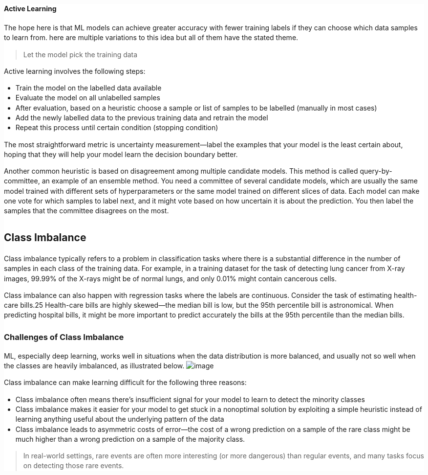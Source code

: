#### Active Learning

The hope here is that ML models can achieve greater accuracy with fewer training labels if they can choose which data samples to learn from. here are multiple variations to this idea but all of them have the stated theme.

> Let the model pick the training data

Active learning involves the following steps:
- Train the model on the labelled data available
- Evaluate the model on all unlabelled samples
- After evaluation, based on a heuristic choose a sample or list of samples to be labelled (manually in most cases)
- Add the newly labelled data to the previous training data and retrain the model
- Repeat this process until certain condition (stopping condition)

The most straightforward metric is uncertainty measurement—label the examples that your model is the least certain about, hoping that they will help your model learn the decision boundary better. 

Another common heuristic is based on disagreement among multiple candidate models. This method is called query-by-committee, an example of an ensemble method. You need a committee of several candidate models, which are usually the same model trained with different sets of hyperparameters or the same model trained on different slices of data. Each model can make one vote for which samples to label next, and it might vote based on how uncertain it is about the prediction. You then label the samples that the committee disagrees on the most.

## Class Imbalance

Class imbalance typically refers to a problem in classification tasks where there is a substantial difference in the number of samples in each class of the training data. For example, in a training dataset for the task of detecting lung cancer from X-ray images, 99.99% of the X-rays might be of normal lungs, and only 0.01% might contain cancerous cells.

Class imbalance can also happen with regression tasks where the labels are continuous. Consider the task of estimating health-care bills.25 Health-care bills are highly skewed—the median bill is low, but the 95th percentile bill is astronomical. When predicting hospital bills, it might be more important to predict accurately the bills at the 95th percentile than the median bills. 

### Challenges of Class Imbalance

ML, especially deep learning, works well in situations when the data distribution is more balanced, and usually not so well when the classes are heavily imbalanced, as illustrated below.
![image](https://user-images.githubusercontent.com/20537002/181303351-3e95081f-0349-450b-9954-6f6eaca03544.png)

Class imbalance can make learning difficult for the following three reasons:
- Class imbalance often means there’s insufficient signal for your model to learn to detect the minority classes
- Class imbalance makes it easier for your model to get stuck in a nonoptimal solution by exploiting a simple heuristic instead of learning anything useful about the underlying pattern of the data
- Class imbalance leads to asymmetric costs of error—the cost of a wrong prediction on a sample of the rare class might be much higher than a wrong prediction on a sample of the majority class.

> In real-world settings, rare events are often more interesting (or more dangerous) than regular events, and many tasks focus on detecting those rare events.
